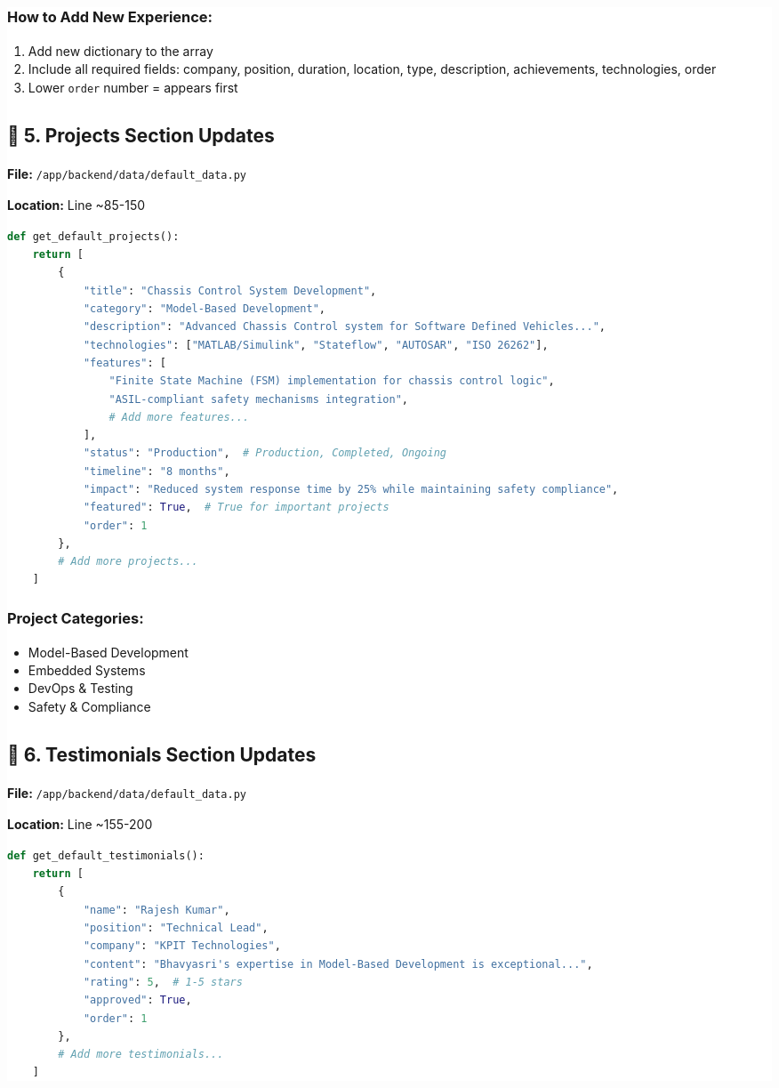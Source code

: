### How to Add New Experience:
1. Add new dictionary to the array
2. Include all required fields: company, position, duration, location, type, description, achievements, technologies, order
3. Lower `order` number = appears first

## 🚀 5. Projects Section Updates
**File:** `/app/backend/data/default_data.py`

**Location:** Line ~85-150
```python
def get_default_projects():
    return [
        {
            "title": "Chassis Control System Development",
            "category": "Model-Based Development",
            "description": "Advanced Chassis Control system for Software Defined Vehicles...",
            "technologies": ["MATLAB/Simulink", "Stateflow", "AUTOSAR", "ISO 26262"],
            "features": [
                "Finite State Machine (FSM) implementation for chassis control logic",
                "ASIL-compliant safety mechanisms integration",
                # Add more features...
            ],
            "status": "Production",  # Production, Completed, Ongoing
            "timeline": "8 months",
            "impact": "Reduced system response time by 25% while maintaining safety compliance",
            "featured": True,  # True for important projects
            "order": 1
        },
        # Add more projects...
    ]
```

### Project Categories:
- Model-Based Development
- Embedded Systems  
- DevOps & Testing
- Safety & Compliance

## 💬 6. Testimonials Section Updates
**File:** `/app/backend/data/default_data.py`

**Location:** Line ~155-200
```python
def get_default_testimonials():
    return [
        {
            "name": "Rajesh Kumar",
            "position": "Technical Lead",
            "company": "KPIT Technologies", 
            "content": "Bhavyasri's expertise in Model-Based Development is exceptional...",
            "rating": 5,  # 1-5 stars
            "approved": True,
            "order": 1
        },
        # Add more testimonials...
    ]
```
